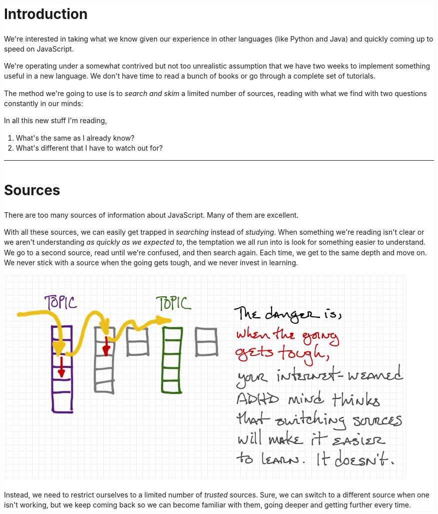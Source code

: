 
# Introduction

We're interested in taking what we know given our experience in other languages (like Python and Java) and quickly coming up to speed on JavaScript. 

We're operating under a somewhat contrived but not too unrealistic assumption that we have two weeks to implement something useful in a new language. We don't have time to read a bunch of books or go through a complete set of tutorials.

The method we're going to use is to _search and skim_ a limited number of sources, reading with what we find with two questions constantly in our minds:

In all this new stuff I'm reading, 
1. What's the same as I already know?
2. What's different that I have to watch out for?

-------
# Sources

There are too many sources of information about JavaScript. Many of them are excellent.

With all these sources, we can easily get trapped in _searching_ instead of _studying_. When something we're reading isn't clear or we aren't understanding _as quickly as we expected to_, the temptation we all run into is look for something easier to understand. We go to a second source, read until we're confused, and then search again. Each time, we get to the same depth and move on. We never stick with a source when the going gets tough, and we never invest in learning.

![Skipping to another source](skipping-sources.png "Switching sources too much keeps you confused")

Instead, we need to restrict ourselves to a limited number of _trusted_ sources. Sure, we can switch to a different source when one isn't working, but we keep coming back so we can become familiar with them, going deeper and getting further every time.
